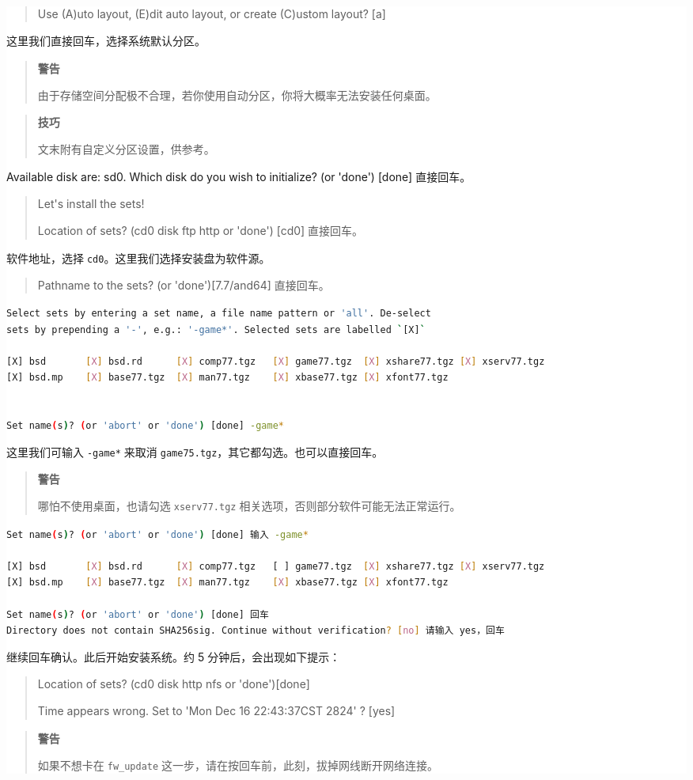 > Use (A)uto layout, (E)dit auto layout, or create (C)ustom layout? \[a]

这里我们直接回车，选择系统默认分区。

>**警告**
>
>由于存储空间分配极不合理，若你使用自动分区，你将大概率无法安装任何桌面。

>**技巧**
>
>文末附有自定义分区设置，供参考。

Available disk are: sd0. Which disk do you wish to initialize? (or 'done') \[done] 直接回车。

> Let's install the sets!
>
> Location of sets? (cd0 disk ftp http or 'done') \[cd0] 直接回车。

软件地址，选择 `cd0`。这里我们选择安装盘为软件源。

> Pathname to the sets? (or 'done')[7.7/and64] 直接回车。

```sh
Select sets by entering a set name, a file name pattern or 'all'. De-select
sets by prepending a '-', e.g.: '-game*'. Selected sets are labelled `[X]`

[X] bsd       [X] bsd.rd      [X] comp77.tgz   [X] game77.tgz  [X] xshare77.tgz [X] xserv77.tgz
[X] bsd.mp    [X] base77.tgz  [X] man77.tgz    [X] xbase77.tgz [X] xfont77.tgz


Set name(s)? (or 'abort' or 'done') [done] -game*
```

这里我们可输入 `-game*` 来取消 `game75.tgz`，其它都勾选。也可以直接回车。

>**警告**
>
>哪怕不使用桌面，也请勾选 `xserv77.tgz` 相关选项，否则部分软件可能无法正常运行。

```sh
Set name(s)? (or 'abort' or 'done') [done] 输入 -game*

[X] bsd       [X] bsd.rd      [X] comp77.tgz   [ ] game77.tgz  [X] xshare77.tgz [X] xserv77.tgz
[X] bsd.mp    [X] base77.tgz  [X] man77.tgz    [X] xbase77.tgz [X] xfont77.tgz

Set name(s)? (or 'abort' or 'done') [done] 回车
Directory does not contain SHA256sig. Continue without verification? [no] 请输入 yes，回车
```


继续回车确认。此后开始安装系统。约 5 分钟后，会出现如下提示：

>Location of sets? (cd0 disk http nfs or 'done')[done]
>
>Time appears wrong.   Set to 'Mon Dec 16 22:43:37CST 2824' ? [yes]

>**警告**
>
>如果不想卡在 `fw_update` 这一步，请在按回车前，此刻，拔掉网线断开网络连接。
